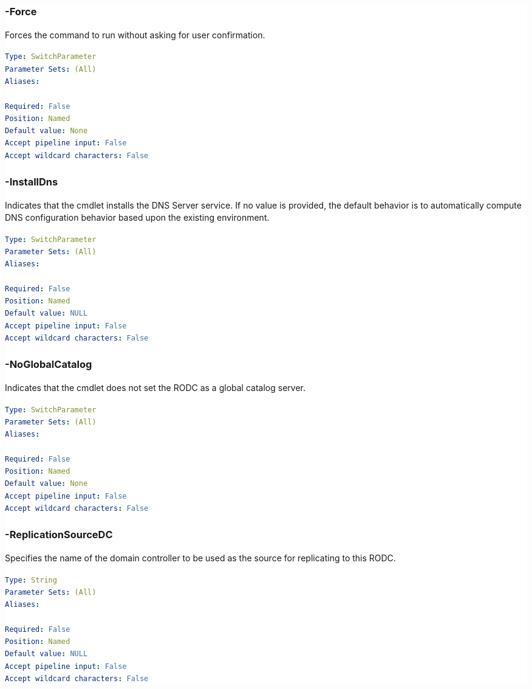 ### -Force
Forces the command to run without asking for user confirmation.

```yaml
Type: SwitchParameter
Parameter Sets: (All)
Aliases: 

Required: False
Position: Named
Default value: None
Accept pipeline input: False
Accept wildcard characters: False
```

### -InstallDns
Indicates that the cmdlet installs the DNS Server service.
If no value is provided, the default behavior is to automatically compute DNS configuration behavior based upon the existing environment.

```yaml
Type: SwitchParameter
Parameter Sets: (All)
Aliases: 

Required: False
Position: Named
Default value: NULL
Accept pipeline input: False
Accept wildcard characters: False
```

### -NoGlobalCatalog
Indicates that the cmdlet does not set the RODC as a global catalog server.

```yaml
Type: SwitchParameter
Parameter Sets: (All)
Aliases: 

Required: False
Position: Named
Default value: None
Accept pipeline input: False
Accept wildcard characters: False
```

### -ReplicationSourceDC
Specifies the name of the domain controller to be used as the source for replicating to this RODC.

```yaml
Type: String
Parameter Sets: (All)
Aliases: 

Required: False
Position: Named
Default value: NULL
Accept pipeline input: False
Accept wildcard characters: False
```
